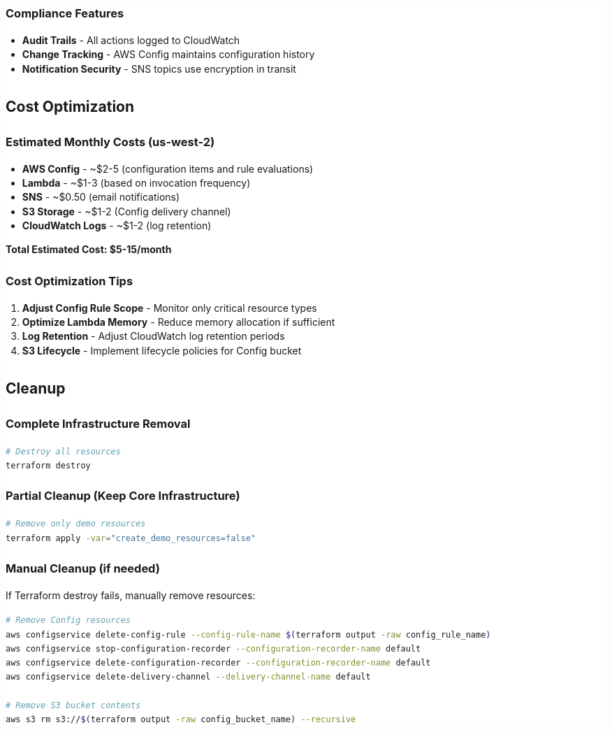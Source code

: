 ### Compliance Features

- **Audit Trails** - All actions logged to CloudWatch
- **Change Tracking** - AWS Config maintains configuration history
- **Notification Security** - SNS topics use encryption in transit

## Cost Optimization

### Estimated Monthly Costs (us-west-2)

- **AWS Config** - ~$2-5 (configuration items and rule evaluations)
- **Lambda** - ~$1-3 (based on invocation frequency)
- **SNS** - ~$0.50 (email notifications)
- **S3 Storage** - ~$1-2 (Config delivery channel)
- **CloudWatch Logs** - ~$1-2 (log retention)

**Total Estimated Cost: $5-15/month**

### Cost Optimization Tips

1. **Adjust Config Rule Scope** - Monitor only critical resource types
2. **Optimize Lambda Memory** - Reduce memory allocation if sufficient
3. **Log Retention** - Adjust CloudWatch log retention periods
4. **S3 Lifecycle** - Implement lifecycle policies for Config bucket

## Cleanup

### Complete Infrastructure Removal

```bash
# Destroy all resources
terraform destroy
```

### Partial Cleanup (Keep Core Infrastructure)

```bash
# Remove only demo resources
terraform apply -var="create_demo_resources=false"
```

### Manual Cleanup (if needed)

If Terraform destroy fails, manually remove resources:

```bash
# Remove Config resources
aws configservice delete-config-rule --config-rule-name $(terraform output -raw config_rule_name)
aws configservice stop-configuration-recorder --configuration-recorder-name default
aws configservice delete-configuration-recorder --configuration-recorder-name default
aws configservice delete-delivery-channel --delivery-channel-name default

# Remove S3 bucket contents
aws s3 rm s3://$(terraform output -raw config_bucket_name) --recursive
```

